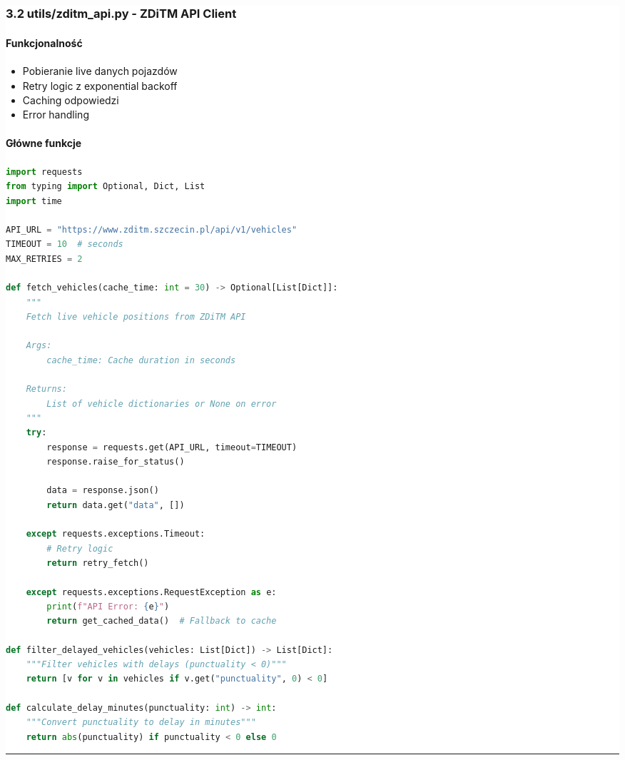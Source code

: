 
### 3.2 utils/zditm_api.py - ZDiTM API Client

#### Funkcjonalność
- Pobieranie live danych pojazdów
- Retry logic z exponential backoff
- Caching odpowiedzi
- Error handling

#### Główne funkcje

```python
import requests
from typing import Optional, Dict, List
import time

API_URL = "https://www.zditm.szczecin.pl/api/v1/vehicles"
TIMEOUT = 10  # seconds
MAX_RETRIES = 2

def fetch_vehicles(cache_time: int = 30) -> Optional[List[Dict]]:
    """
    Fetch live vehicle positions from ZDiTM API

    Args:
        cache_time: Cache duration in seconds

    Returns:
        List of vehicle dictionaries or None on error
    """
    try:
        response = requests.get(API_URL, timeout=TIMEOUT)
        response.raise_for_status()

        data = response.json()
        return data.get("data", [])

    except requests.exceptions.Timeout:
        # Retry logic
        return retry_fetch()

    except requests.exceptions.RequestException as e:
        print(f"API Error: {e}")
        return get_cached_data()  # Fallback to cache

def filter_delayed_vehicles(vehicles: List[Dict]) -> List[Dict]:
    """Filter vehicles with delays (punctuality < 0)"""
    return [v for v in vehicles if v.get("punctuality", 0) < 0]

def calculate_delay_minutes(punctuality: int) -> int:
    """Convert punctuality to delay in minutes"""
    return abs(punctuality) if punctuality < 0 else 0
```

---
